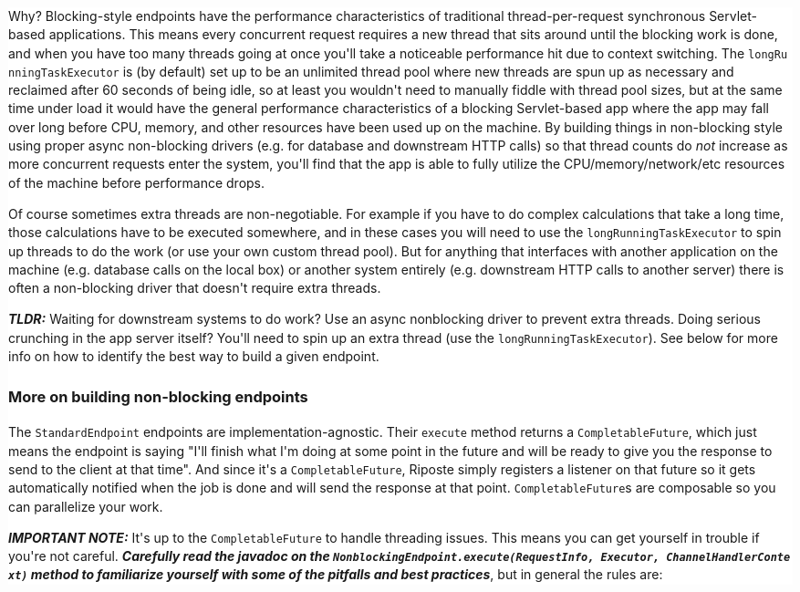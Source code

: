 Why? Blocking-style endpoints have the performance characteristics of traditional thread-per-request synchronous 
Servlet-based applications. This means every concurrent request requires a new thread that sits around until the 
blocking work is done, and when you have too many threads going at once you'll take a noticeable performance hit due to 
context switching. The `longRunningTaskExecutor` is (by default) set up to be an unlimited thread pool where new 
threads are spun up as necessary and reclaimed after 60 seconds of being idle, so at least you wouldn't need to 
manually fiddle with thread pool sizes, but at the same time under load it would have the general performance 
characteristics of a blocking Servlet-based app where the app may fall over long before CPU, memory, and other 
resources have been used up on the machine. By building things in non-blocking style using proper async non-blocking 
drivers (e.g. for database and downstream HTTP calls) so that thread counts do *not* increase as more concurrent 
requests enter the system, you'll find that the app is able to fully utilize the CPU/memory/network/etc resources of 
the machine before performance drops.

Of course sometimes extra threads are non-negotiable. For example if you have to do complex calculations that take a 
long time, those calculations have to be executed somewhere, and in these cases you will need to use the 
`longRunningTaskExecutor` to spin up threads to do the work (or use your own custom thread pool). But for anything that 
interfaces with another application on the machine (e.g. database calls on the local box) or another system entirely 
(e.g. downstream HTTP calls to another server) there is often a non-blocking driver that doesn't require extra threads.

***TLDR:*** Waiting for downstream systems to do work? Use an async nonblocking driver to prevent extra threads. Doing 
serious crunching in the app server itself? You'll need to spin up an extra thread (use the `longRunningTaskExecutor`). 
See below for more info on how to identify the best way to build a given endpoint.

<a name="more_on_nonblocking"></a>
### More on building non-blocking endpoints

The `StandardEndpoint` endpoints are implementation-agnostic. Their `execute` method returns a `CompletableFuture`, 
which just means the endpoint is saying "I'll finish what I'm doing at some point in the future and will be ready to 
give you the response to send to the client at that time". And since it's a `CompletableFuture`, Riposte simply 
registers a listener on that future so it gets automatically notified when the job is done and will send the response 
at that point. `CompletableFuture`s are composable so you can parallelize your work.

***IMPORTANT NOTE:*** It's up to the `CompletableFuture` to handle threading issues. This means you can get yourself in 
trouble if you're not careful. ***Carefully read the javadoc on the 
`NonblockingEndpoint.execute(RequestInfo, Executor, ChannelHandlerContext)` method to familiarize yourself with some of 
the pitfalls and best practices***, but in general the rules are:
